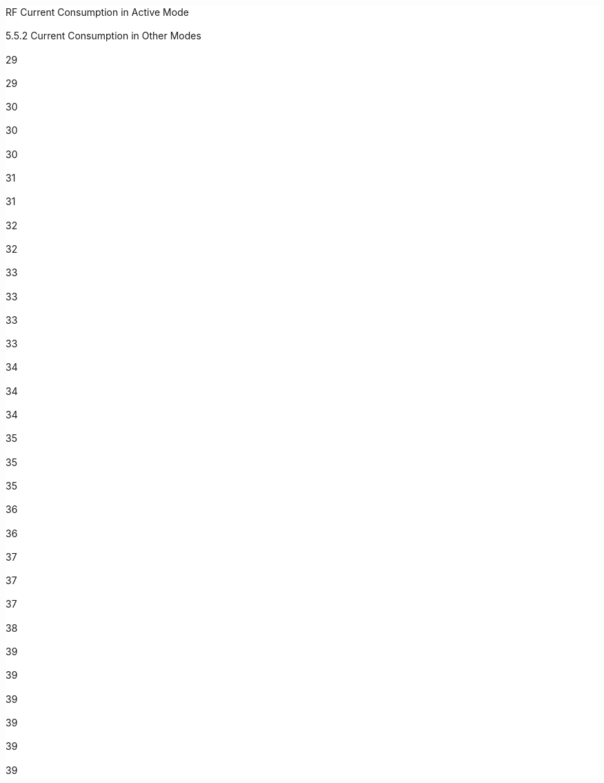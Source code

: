 RF Current Consumption in Active Mode

5.5.2 Current Consumption in Other Modes

29

29

30

30

30

31

31

32

32

33

33

33

33

34

34

34

35

35

35

36

36

37

37

37

38

39

39

39

39

39

39

